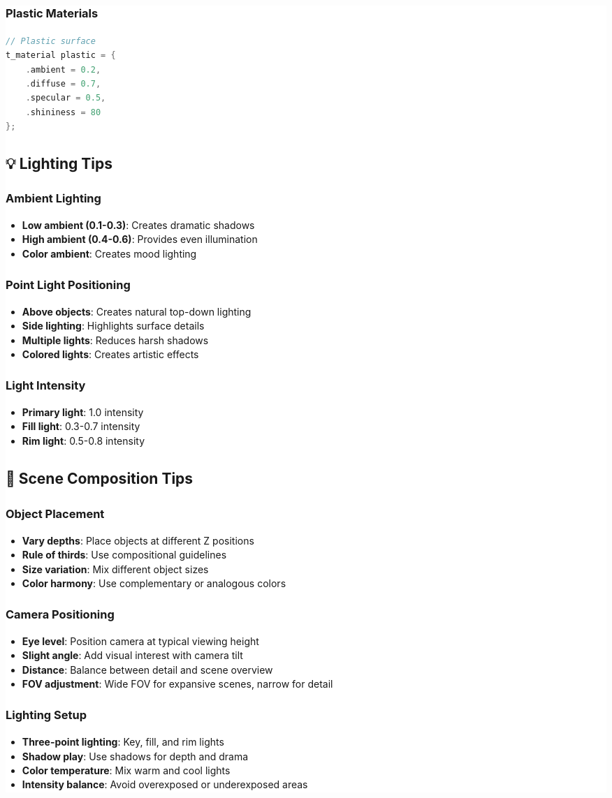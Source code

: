 ### Plastic Materials
```c
// Plastic surface
t_material plastic = {
    .ambient = 0.2,
    .diffuse = 0.7,
    .specular = 0.5,
    .shininess = 80
};
```

## 💡 Lighting Tips

### Ambient Lighting
- **Low ambient (0.1-0.3)**: Creates dramatic shadows
- **High ambient (0.4-0.6)**: Provides even illumination
- **Color ambient**: Creates mood lighting

### Point Light Positioning
- **Above objects**: Creates natural top-down lighting
- **Side lighting**: Highlights surface details
- **Multiple lights**: Reduces harsh shadows
- **Colored lights**: Creates artistic effects

### Light Intensity
- **Primary light**: 1.0 intensity
- **Fill light**: 0.3-0.7 intensity
- **Rim light**: 0.5-0.8 intensity

## 🎯 Scene Composition Tips

### Object Placement
- **Vary depths**: Place objects at different Z positions
- **Rule of thirds**: Use compositional guidelines
- **Size variation**: Mix different object sizes
- **Color harmony**: Use complementary or analogous colors

### Camera Positioning
- **Eye level**: Position camera at typical viewing height
- **Slight angle**: Add visual interest with camera tilt
- **Distance**: Balance between detail and scene overview
- **FOV adjustment**: Wide FOV for expansive scenes, narrow for detail

### Lighting Setup
- **Three-point lighting**: Key, fill, and rim lights
- **Shadow play**: Use shadows for depth and drama
- **Color temperature**: Mix warm and cool lights
- **Intensity balance**: Avoid overexposed or underexposed areas
